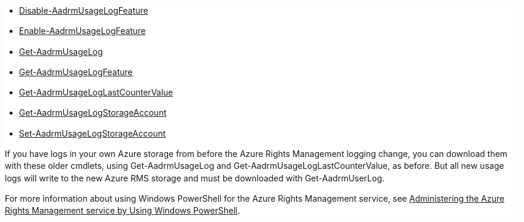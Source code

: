 -   [Disable-AadrmUsageLogFeature](/powershell/module/aadrm/disable-aadrmusagelogfeature)

-   [Enable-AadrmUsageLogFeature](/powershell/module/aadrm/enable-aadrmusagelogfeature)

-   [Get-AadrmUsageLog](/powershell/module/aadrm/get-aadrmusagelog)

-   [Get-AadrmUsageLogFeature](/powershell/module/aadrm/get-aadrmusagelogfeature)

-   [Get-AadrmUsageLogLastCounterValue](/powershell/module/aadrm/get-aadrmusageloglastcountervalue)

-   [Get-AadrmUsageLogStorageAccount](/powershell/module/aadrm/get-aadrmusagelogstorageaccount)

-   [Set-AadrmUsageLogStorageAccount](/powershell/module/aadrm/set-aadrmusagelogstorageaccount)

If you have logs in your own Azure storage from before the Azure Rights Management logging change, you can  download them with these older cmdlets, using Get-AadrmUsageLog and Get-AadrmUsageLogLastCounterValue, as before. But all new usage logs will write to the new Azure RMS storage and must be downloaded with Get-AadrmUserLog.

For more information about using Windows PowerShell for the Azure Rights Management service, see [Administering the Azure Rights Management service by Using Windows PowerShell](administer-powershell.md).



